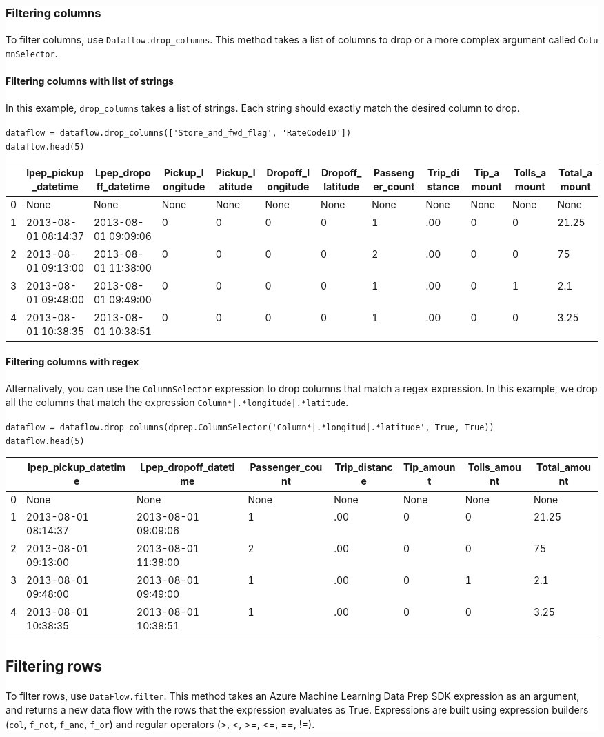 ### Filtering columns

To filter columns, use `Dataflow.drop_columns`. This method takes a list of columns to drop or a more complex argument called `ColumnSelector`.

#### Filtering columns with list of strings

In this example, `drop_columns` takes a list of strings. Each string should exactly match the desired column to drop.

``` 
dataflow = dataflow.drop_columns(['Store_and_fwd_flag', 'RateCodeID'])
dataflow.head(5)
```
||lpep_pickup_datetime|Lpep_dropoff_datetime|Pickup_longitude|Pickup_latitude|Dropoff_longitude|Dropoff_latitude|Passenger_count|Trip_distance|Tip_amount|Tolls_amount|Total_amount|
|-----|-----|-----|-----|-----|-----|-----|-----|-----|-----|-----|-----|
|0|None|None|None|None|None|None|None|None|None|None|None|
|1|2013-08-01 08:14:37|2013-08-01 09:09:06|0|0|0|0|1|.00|0|0|21.25|
|2|2013-08-01 09:13:00|2013-08-01 11:38:00|0|0|0|0|2|.00|0|0|75|
|3|2013-08-01 09:48:00|2013-08-01 09:49:00|0|0|0|0|1|.00|0|1|2.1|
|4|2013-08-01 10:38:35|2013-08-01 10:38:51|0|0|0|0|1|.00|0|0|3.25|

#### Filtering columns with regex
Alternatively, you can use the `ColumnSelector` expression to drop columns that match a regex expression. In this example, we drop all the columns that match the expression `Column*|.*longitude|.*latitude`.

```
dataflow = dataflow.drop_columns(dprep.ColumnSelector('Column*|.*longitud|.*latitude', True, True))
dataflow.head(5)
```
||lpep_pickup_datetime|Lpep_dropoff_datetime|Passenger_count|Trip_distance|Tip_amount|Tolls_amount|Total_amount|
|-----|-----|-----|-----|-----|-----|-----|-----|
|0|None|None|None|None|None|None|None|
|1|2013-08-01 08:14:37|2013-08-01 09:09:06|1|.00|0|0|21.25|
|2|2013-08-01 09:13:00|2013-08-01 11:38:00|2|.00|0|0|75|
|3|2013-08-01 09:48:00|2013-08-01 09:49:00|1|.00|0|1|2.1|
|4|2013-08-01 10:38:35|2013-08-01 10:38:51|1|.00|0|0|3.25|

## Filtering rows

To filter rows, use `DataFlow.filter`. This method takes an Azure Machine Learning Data Prep SDK expression as an argument, and returns a new data flow with the rows that the expression evaluates as True. Expressions are built using expression builders (`col`, `f_not`, `f_and`, `f_or`) and regular operators (>, <, >=, <=, ==, !=).
